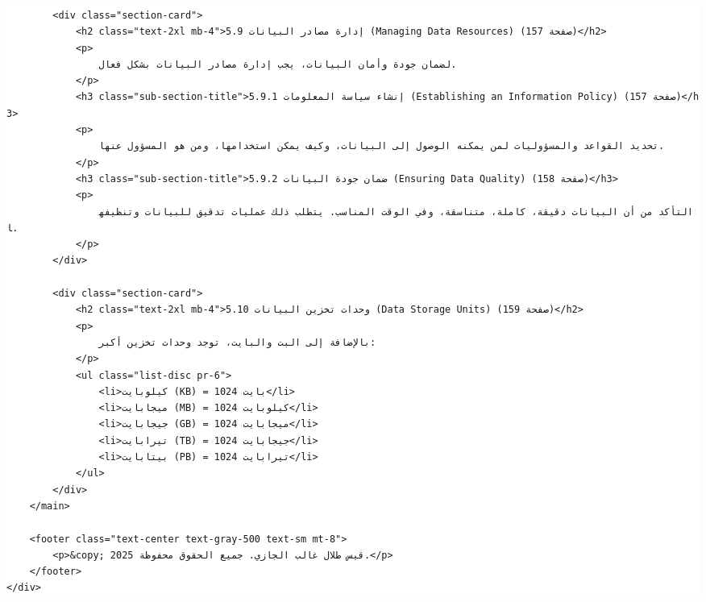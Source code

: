             <div class="section-card">
                <h2 class="text-2xl mb-4">5.9 إدارة مصادر البيانات (Managing Data Resources) (صفحة 157)</h2>
                <p>
                    لضمان جودة وأمان البيانات، يجب إدارة مصادر البيانات بشكل فعال.
                </p>
                <h3 class="sub-section-title">5.9.1 إنشاء سياسة المعلومات (Establishing an Information Policy) (صفحة 157)</h3>
                <p>
                    تحديد القواعد والمسؤوليات لمن يمكنه الوصول إلى البيانات، وكيف يمكن استخدامها، ومن هو المسؤول عنها.
                </p>
                <h3 class="sub-section-title">5.9.2 ضمان جودة البيانات (Ensuring Data Quality) (صفحة 158)</h3>
                <p>
                    التأكد من أن البيانات دقيقة، كاملة، متناسقة، وفي الوقت المناسب. يتطلب ذلك عمليات تدقيق للبيانات وتنظيفها.
                </p>
            </div>

            <div class="section-card">
                <h2 class="text-2xl mb-4">5.10 وحدات تخزين البيانات (Data Storage Units) (صفحة 159)</h2>
                <p>
                    بالإضافة إلى البت والبايت، توجد وحدات تخزين أكبر:
                </p>
                <ul class="list-disc pr-6">
                    <li>كيلوبايت (KB) = 1024 بايت</li>
                    <li>ميجابايت (MB) = 1024 كيلوبايت</li>
                    <li>جيجابايت (GB) = 1024 ميجابايت</li>
                    <li>تيرابايت (TB) = 1024 جيجابايت</li>
                    <li>بيتابايت (PB) = 1024 تيرابايت</li>
                </ul>
            </div>
        </main>

        <footer class="text-center text-gray-500 text-sm mt-8">
            <p>&copy; 2025 قيس طلال غالب الجازي. جميع الحقوق محفوظة.</p>
        </footer>
    </div>
</body>
